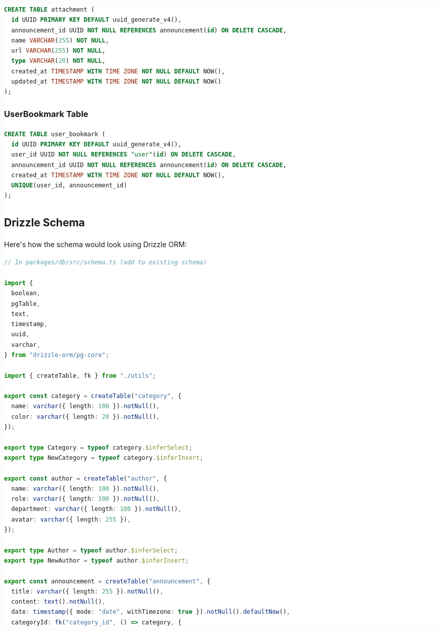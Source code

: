 ```sql
CREATE TABLE attachment (
  id UUID PRIMARY KEY DEFAULT uuid_generate_v4(),
  announcement_id UUID NOT NULL REFERENCES announcement(id) ON DELETE CASCADE,
  name VARCHAR(255) NOT NULL,
  url VARCHAR(255) NOT NULL,
  type VARCHAR(20) NOT NULL,
  created_at TIMESTAMP WITH TIME ZONE NOT NULL DEFAULT NOW(),
  updated_at TIMESTAMP WITH TIME ZONE NOT NULL DEFAULT NOW()
);
```

### UserBookmark Table

```sql
CREATE TABLE user_bookmark (
  id UUID PRIMARY KEY DEFAULT uuid_generate_v4(),
  user_id UUID NOT NULL REFERENCES "user"(id) ON DELETE CASCADE,
  announcement_id UUID NOT NULL REFERENCES announcement(id) ON DELETE CASCADE,
  created_at TIMESTAMP WITH TIME ZONE NOT NULL DEFAULT NOW(),
  UNIQUE(user_id, announcement_id)
);
```

## Drizzle Schema

Here's how the schema would look using Drizzle ORM:

```typescript
// In packages/db/src/schema.ts (add to existing schema)

import {
  boolean,
  pgTable,
  text,
  timestamp,
  uuid,
  varchar,
} from "drizzle-orm/pg-core";

import { createTable, fk } from "./utils";

export const category = createTable("category", {
  name: varchar({ length: 100 }).notNull(),
  color: varchar({ length: 20 }).notNull(),
});

export type Category = typeof category.$inferSelect;
export type NewCategory = typeof category.$inferInsert;

export const author = createTable("author", {
  name: varchar({ length: 100 }).notNull(),
  role: varchar({ length: 100 }).notNull(),
  department: varchar({ length: 100 }).notNull(),
  avatar: varchar({ length: 255 }),
});

export type Author = typeof author.$inferSelect;
export type NewAuthor = typeof author.$inferInsert;

export const announcement = createTable("announcement", {
  title: varchar({ length: 255 }).notNull(),
  content: text().notNull(),
  date: timestamp({ mode: "date", withTimezone: true }).notNull().defaultNow(),
  categoryId: fk("category_id", () => category, {
```